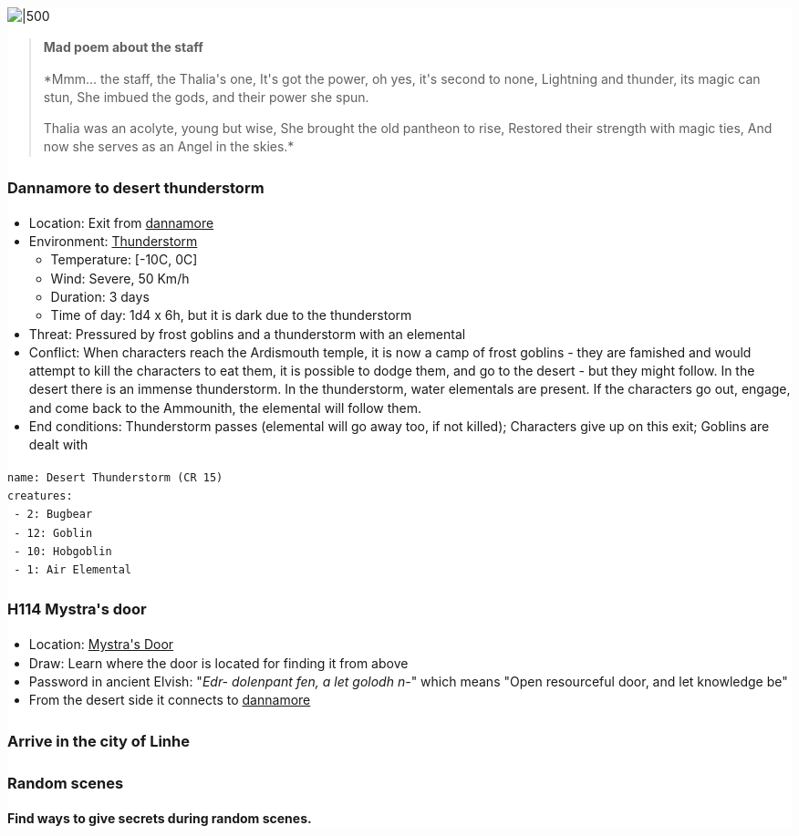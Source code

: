 ![|500](https://i.imgur.com/FofQtfd.png)

> **Mad poem about the staff**
> 
> *Mmm... the staff, the Thalia's one,
> It's got the power, oh yes, it's second to none,
> Lightning and thunder, its magic can stun,
> She imbued the gods, and their power she spun.
> 
> Thalia was an acolyte, young but wise,
> She brought the old pantheon to rise,
> Restored their strength with magic ties,
> And now she serves as an Angel in the skies.*

### Dannamore to desert thunderstorm
- Location: Exit from [dannamore](../locations/dannamore.md)
- Environment: [Thunderstorm](../rules/houseRules.md#Thunderstorm)
	- Temperature: [-10C, 0C]
	- Wind: Severe, 50 Km/h
	- Duration: 3 days
	- Time of day: 1d4 x 6h, but it is dark due to the thunderstorm
- Threat: Pressured by frost goblins and a thunderstorm with an elemental
- Conflict: When characters reach the Ardismouth temple, it is now a camp of frost goblins - they are famished and would attempt to kill the characters to eat them, it is possible to dodge them, and go to the desert - but they might follow. In the desert there is an immense thunderstorm. In the thunderstorm, water elementals are present. If the characters go out, engage, and come back to the Ammounith, the elemental will follow them.
- End conditions: Thunderstorm passes (elemental will go away too, if not killed); Characters give up on this exit; Goblins are dealt with

```encounter
name: Desert Thunderstorm (CR 15)
creatures:
 - 2: Bugbear
 - 12: Goblin
 - 10: Hobgoblin
 - 1: Air Elemental
```

### H114 Mystra's door
- Location: [Mystra's Door](../locations/holzanderCastle.md#Mystra's%20Door)
- Draw: Learn where the door is located for finding it from above
- Password in ancient Elvish: "*Edr- dolenpant fen, a let golodh n-*" which means "Open resourceful door, and let knowledge be"
- From the desert side it connects to [dannamore](../locations/dannamore.md)

### Arrive in the city of Linhe

### Random scenes

**Find ways to give secrets during random scenes.**
